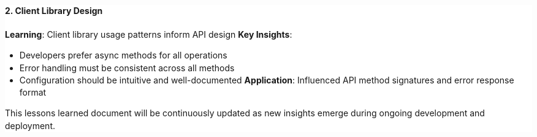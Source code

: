 #### 2. Client Library Design

**Learning**: Client library usage patterns inform API design
**Key Insights**:

- Developers prefer async methods for all operations
- Error handling must be consistent across all methods
- Configuration should be intuitive and well-documented
  **Application**: Influenced API method signatures and error response format

This lessons learned document will be continuously updated as new insights emerge during ongoing development and deployment.
